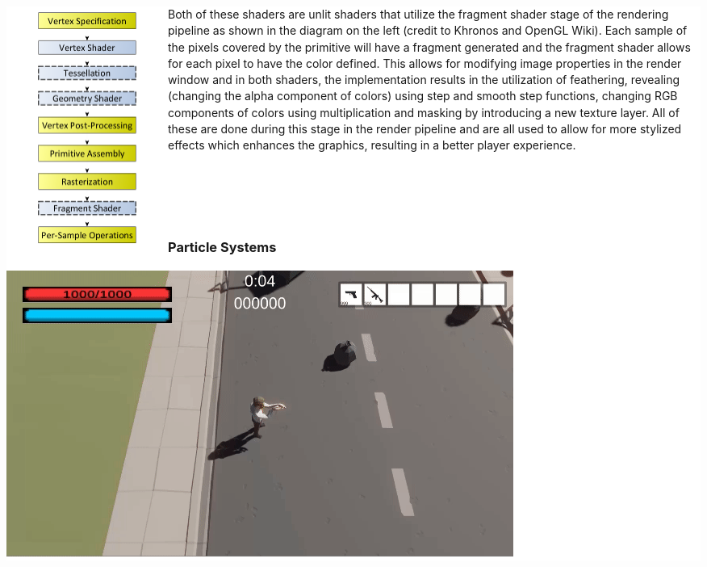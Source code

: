 <img align="left" width="200" height="300" src="Images/Report/RenderingPipeline.png"> 
Both of these shaders are unlit shaders that utilize the fragment shader stage of the rendering pipeline as shown in the diagram on the left (credit to Khronos and OpenGL Wiki). Each sample of the pixels covered by the primitive will have a fragment generated and the fragment shader allows for each pixel to have the color defined. This allows for modifying image properties in the render window and in both shaders, the implementation results in the utilization of feathering, revealing (changing the alpha component of colors) using step and smooth step functions, changing RGB components of colors using multiplication and masking by introducing a new texture layer. All of these are done during this stage in the render pipeline and are all used to allow for more stylized effects which enhances the graphics, resulting in a better player experience. <br /> <br /> <br /> <br /> <br />


### Particle Systems
![](Images/Report/GIFS/grenadeExplosion.gif)
